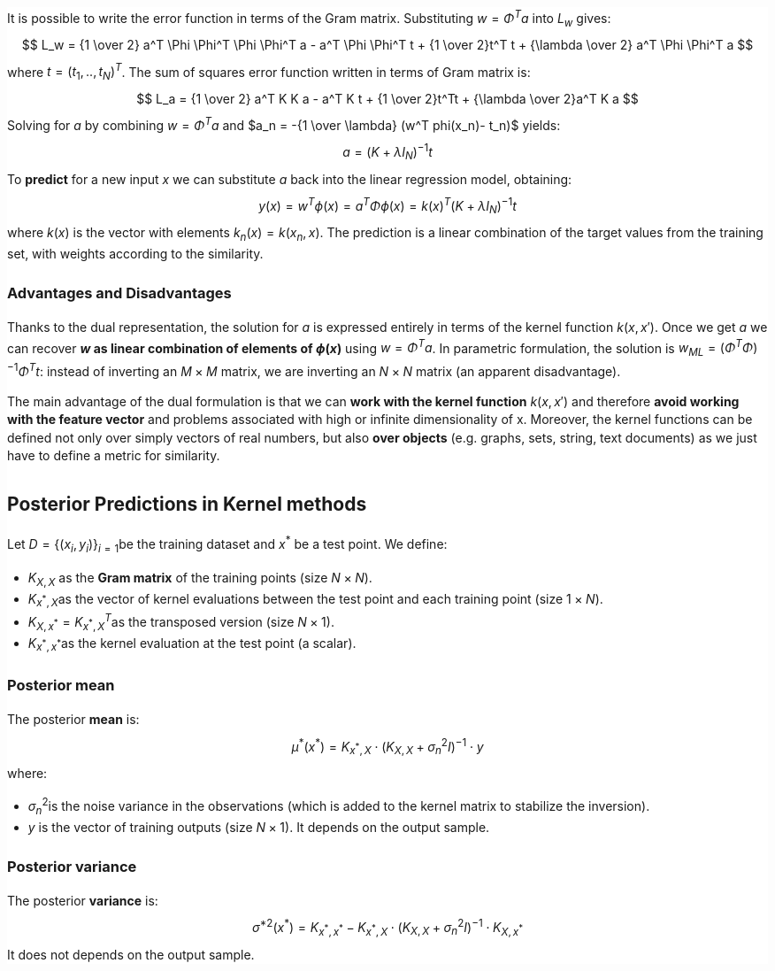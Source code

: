 It is possible to write the error function in terms of the Gram matrix. 
Substituting $w = \Phi^T a$ into $L_w$ gives: 
$$
L_w = {1 \over 2} a^T \Phi \Phi^T \Phi \Phi^T a - a^T \Phi \Phi^T t + {1 \over 2}t^T t + {\lambda \over 2} a^T \Phi \Phi^T a
$$
where $t = (t_1, .., t_N)^T$.
The sum of squares error function written in terms of Gram matrix is: 
$$
L_a = {1 \over 2} a^T K K a - a^T K t + {1 \over 2}t^Tt + {\lambda \over 2}a^T K a
$$
Solving for $a$ by combining $w=\Phi^T a$ and $a_n = -{1 \over \lambda} (w^T phi(x_n)- t_n)$ yields:
$$
a = (K + \lambda I_N)^{-1}t
$$
To **predict** for a new input $x$ we can substitute $a$ back into the linear regression model, obtaining: 
$$
y(x) = w^T \phi(x) = a^T \Phi \phi(x) = k(x)^T (K + \lambda I_N)^{-1}t
$$
where $k(x)$ is the vector with elements $k_n(x) = k(x_n, x)$.
The prediction is a linear combination of the target values from the training set, with weights according to the similarity.
### Advantages and Disadvantages
Thanks to the dual representation, the solution for $a$ is expressed entirely in terms of the kernel function $k(x, x')$. 
Once we get $a$ we can recover **$w$ as linear combination of elements of $\phi(x)$** using $w=\Phi^T a$.
In parametric formulation, the solution is $w_{ML} = (\Phi^T \Phi)^{-1} \Phi^T t$: instead of inverting an $M \times M$ matrix, we are inverting an $N \times N$ matrix (an apparent disadvantage). 

The main advantage of the dual formulation is that we can **work with the kernel function** $k(x, x')$ and therefore **avoid working with the feature vector** and problems associated with high or infinite dimensionality of x. 
Moreover, the kernel functions can be defined not only over simply vectors of real numbers, but also **over objects** (e.g. graphs, sets, string, text documents) as we just have to define a metric for similarity.
## Posterior Predictions in Kernel methods
Let $D = \{ (x_i, y_i) \}_{i=1}$​ be the training dataset and $x^*$ be a test point.
We define:
- $K_{X, X}$ as the **Gram matrix** of the training points (size $N \times N$).
- $K_{x^*, X}$​ as the vector of kernel evaluations between the test point and each training point (size $1 \times N$).
- $K_{X, x^*} = K_{x^*, X}^T$​ as the transposed version (size $N \times 1$).
- $K_{x^*, x^*}$​ as the kernel evaluation at the test point (a scalar).
### Posterior mean
The posterior **mean** is:
$$\mu^* (x^*) = K_{x^*, X} \cdot (K_{X, X} + \sigma_n^2 I)^{-1} \cdot y$$
where:
- $\sigma_n^2$​ is the noise variance in the observations (which is added to the kernel matrix to stabilize the inversion). 
- $y$ is the vector of training outputs (size $N \times 1$).
It depends on the output sample.
### Posterior variance
The posterior **variance** is:
$$\sigma^{*2}(x^*) = K_{x^*, x^*} - K_{x^*, X} \cdot (K_{X, X} + \sigma_n^2 I)^{-1} \cdot K_{X, x^*}$$
It does not depends on the output sample. 

